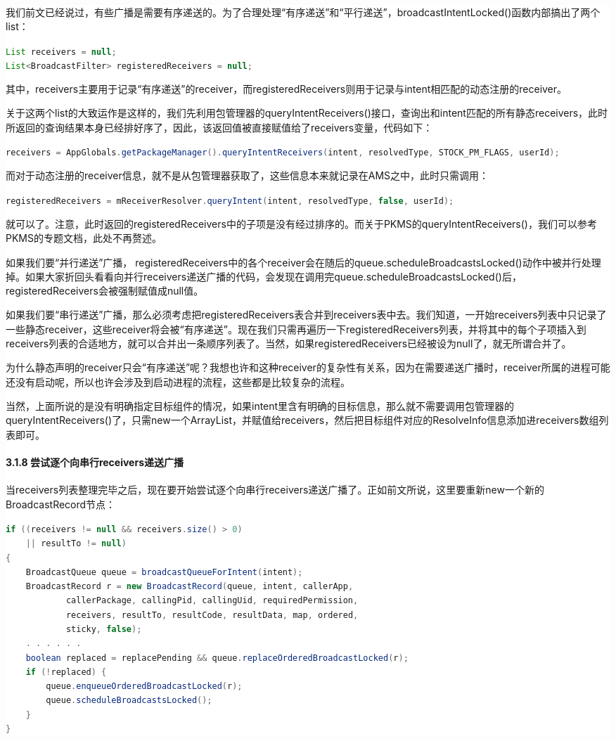 我们前文已经说过，有些广播是需要有序递送的。为了合理处理“有序递送”和“平行递送”，broadcastIntentLocked()函数内部搞出了两个list：

```java
List receivers = null;
List<BroadcastFilter> registeredReceivers = null;
```

其中，receivers主要用于记录“有序递送”的receiver，而registeredReceivers则用于记录与intent相匹配的动态注册的receiver。

关于这两个list的大致运作是这样的，我们先利用包管理器的queryIntentReceivers()接口，查询出和intent匹配的所有静态receivers，此时所返回的查询结果本身已经排好序了，因此，该返回值被直接赋值给了receivers变量，代码如下：

```java
receivers = AppGlobals.getPackageManager().queryIntentReceivers(intent, resolvedType, STOCK_PM_FLAGS, userId);
```

而对于动态注册的receiver信息，就不是从包管理器获取了，这些信息本来就记录在AMS之中，此时只需调用：

```java
registeredReceivers = mReceiverResolver.queryIntent(intent, resolvedType, false, userId);
```

就可以了。注意，此时返回的registeredReceivers中的子项是没有经过排序的。而关于PKMS的queryIntentReceivers()，我们可以参考PKMS的专题文档，此处不再赘述。

如果我们要“并行递送”广播， registeredReceivers中的各个receiver会在随后的queue.scheduleBroadcastsLocked()动作中被并行处理掉。如果大家折回头看看向并行receivers递送广播的代码，会发现在调用完queue.scheduleBroadcastsLocked()后，registeredReceivers会被强制赋值成null值。

如果我们要“串行递送”广播，那么必须考虑把registeredReceivers表合并到receivers表中去。我们知道，一开始receivers列表中只记录了一些静态receiver，这些receiver将会被“有序递送”。现在我们只需再遍历一下registeredReceivers列表，并将其中的每个子项插入到receivers列表的合适地方，就可以合并出一条顺序列表了。当然，如果registeredReceivers已经被设为null了，就无所谓合并了。

为什么静态声明的receiver只会“有序递送”呢？我想也许和这种receiver的复杂性有关系，因为在需要递送广播时，receiver所属的进程可能还没有启动呢，所以也许会涉及到启动进程的流程，这些都是比较复杂的流程。

当然，上面所说的是没有明确指定目标组件的情况，如果intent里含有明确的目标信息，那么就不需要调用包管理器的queryIntentReceivers()了，只需new一个ArrayList，并赋值给receivers，然后把目标组件对应的ResolveInfo信息添加进receivers数组列表即可。

#### 3.1.8 尝试逐个向串行receivers递送广播

当receivers列表整理完毕之后，现在要开始尝试逐个向串行receivers递送广播了。正如前文所说，这里要重新new一个新的BroadcastRecord节点：

```java
if ((receivers != null && receivers.size() > 0)
    || resultTo != null) 
{
    BroadcastQueue queue = broadcastQueueForIntent(intent);
    BroadcastRecord r = new BroadcastRecord(queue, intent, callerApp,
            callerPackage, callingPid, callingUid, requiredPermission,
            receivers, resultTo, resultCode, resultData, map, ordered,
            sticky, false);
    . . . . . .
    boolean replaced = replacePending && queue.replaceOrderedBroadcastLocked(r); 
    if (!replaced) {
        queue.enqueueOrderedBroadcastLocked(r);
        queue.scheduleBroadcastsLocked();
    }
}
```
